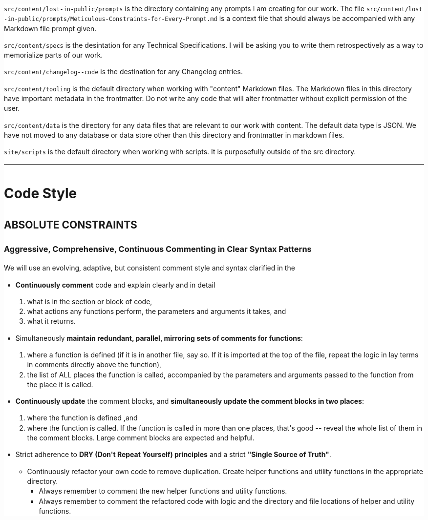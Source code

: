 `src/content/lost-in-public/prompts` is the directory containing any prompts I am creating for our work.  The file `src/content/lost-in-public/prompts/Meticulous-Constraints-for-Every-Prompt.md` is a context file that should always be accompanied with any Markdown file prompt given. 

`src/content/specs` is the desintation for any Technical Specifications. I will be asking you to write them retrospectively as a way to memorialize parts of our work. 

`src/content/changelog--code` is the destination for any Changelog entries.

`src/content/tooling` is the default directory when working with "content" Markdown files. The Markdown files in this directory have important metadata in the frontmatter. Do not write any code that will alter frontmatter without explicit permission of the user. 

`src/content/data` is the directory for any data files that are relevant to our work with content. The default data type is JSON. We have not moved to any database or data store other than this directory and frontmatter in markdown files. 

`site/scripts` is the default directory when working with scripts. It is purposefully outside of the src directory. 

***

# Code Style
## ABSOLUTE CONSTRAINTS

### Aggressive, Comprehensive, Continuous Commenting in Clear Syntax Patterns

We will use an evolving, adaptive, but consistent comment style and syntax clarified in the 

- **Continuously comment** code and explain clearly and in detail 
   1. what is in the section or block of code, 
   2. what actions any functions perform, the parameters and arguments it takes, and 
   3. what it returns. 

- Simultaneously **maintain redundant, parallel, mirroring sets of comments for functions**: 
   1. where a function is defined (if it is in another file, say so.  If it is imported at the top of the file, repeat the logic in lay terms in comments directly above the function),
   2. the list of ALL places the function is called, accompanied by the parameters and arguments passed to the function from the place it is called. 

- **Continuously update** the comment blocks, and **simultaneously update the comment blocks in two places**: 
	1. where the function is defined ,and 
	2. where the function is called. 
	If the function is called in more than one places, that's good -- reveal the whole list of them in the comment blocks. Large comment blocks are expected and helpful. 

- Strict adherence to **DRY (Don't Repeat Yourself) principles** and a strict **"Single Source of Truth"**.

   - Continuously refactor your own code to remove duplication. Create helper functions and utility functions in the appropriate directory. 
      - Always remember to comment the new helper functions and utility functions.
      - Always remember to comment the refactored code with logic and the directory and file locations of helper and utility functions. 
